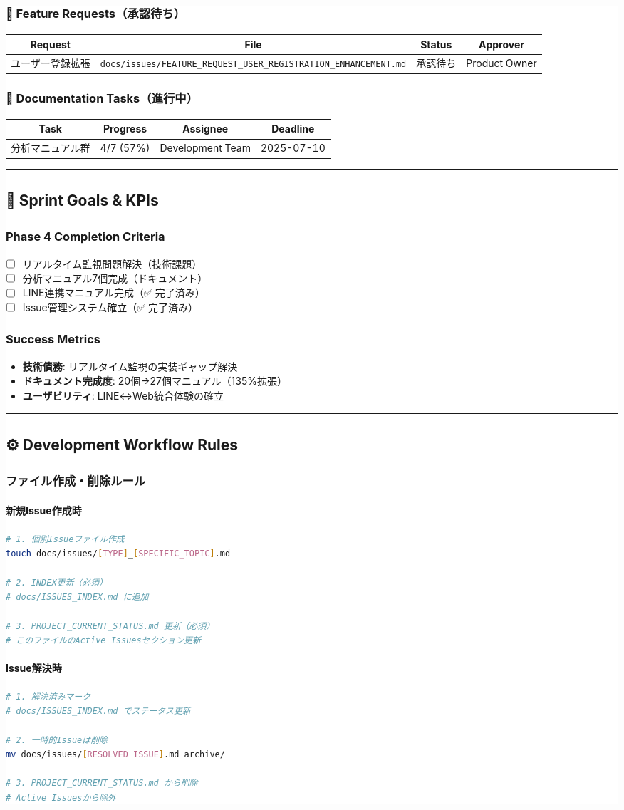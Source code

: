 ### **🚀 Feature Requests（承認待ち）**
| Request | File | Status | Approver |
|---------|------|--------|----------|
| ユーザー登録拡張 | `docs/issues/FEATURE_REQUEST_USER_REGISTRATION_ENHANCEMENT.md` | 承認待ち | Product Owner |

### **📖 Documentation Tasks（進行中）**
| Task | Progress | Assignee | Deadline |
|------|----------|----------|----------|
| 分析マニュアル群 | 4/7 (57%) | Development Team | 2025-07-10 |

---

## 🎯 Sprint Goals & KPIs

### **Phase 4 Completion Criteria**
- [ ] リアルタイム監視問題解決（技術課題）
- [ ] 分析マニュアル7個完成（ドキュメント）
- [ ] LINE連携マニュアル完成（✅ 完了済み）
- [ ] Issue管理システム確立（✅ 完了済み）

### **Success Metrics**
- **技術債務**: リアルタイム監視の実装ギャップ解決
- **ドキュメント完成度**: 20個→27個マニュアル（135%拡張）
- **ユーザビリティ**: LINE↔Web統合体験の確立

---

## ⚙️ Development Workflow Rules

### **ファイル作成・削除ルール**

#### 新規Issue作成時
```bash
# 1. 個別Issueファイル作成
touch docs/issues/[TYPE]_[SPECIFIC_TOPIC].md

# 2. INDEX更新（必須）
# docs/ISSUES_INDEX.md に追加

# 3. PROJECT_CURRENT_STATUS.md 更新（必須）
# このファイルのActive Issuesセクション更新
```

#### Issue解決時
```bash
# 1. 解決済みマーク
# docs/ISSUES_INDEX.md でステータス更新

# 2. 一時的Issueは削除
mv docs/issues/[RESOLVED_ISSUE].md archive/

# 3. PROJECT_CURRENT_STATUS.md から削除
# Active Issuesから除外
```
